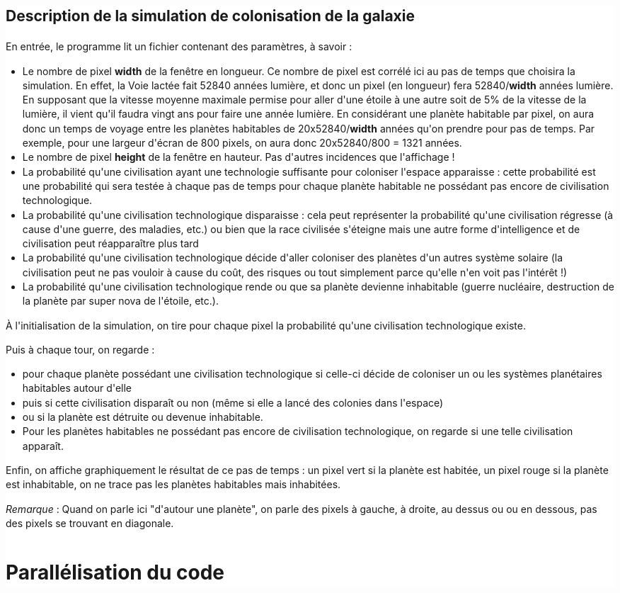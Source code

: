 ## Description de la simulation de colonisation de la galaxie

En entrée, le programme lit un fichier contenant des paramètres, à savoir :

- Le nombre de pixel **width** de la fenêtre en longueur. Ce nombre de pixel est corrélé ici au pas de temps
  que choisira la simulation. En effet, la Voie lactée fait 52840 années lumière, et donc un pixel
  (en longueur) fera 52840/**width** années lumière. En supposant que la vitesse moyenne maximale permise
  pour aller d'une étoile à une autre soit de 5% de la vitesse de la lumière, il vient qu'il faudra
  vingt ans pour faire une année lumière. En considérant une planète habitable par pixel, on aura donc
  un temps de voyage entre les planètes habitables de 20x52840/**width** années qu'on prendre pour pas de temps.
  Par exemple, pour  une largeur d'écran de 800 pixels, on aura donc 20x52840/800 = 1321 années.
- Le nombre de pixel **height** de la fenêtre en hauteur. Pas d'autres incidences que l'affichage !
- La probabilité qu'une civilisation ayant une technologie suffisante pour coloniser l'espace apparaisse : cette probabilité est une probabilité qui sera testée à chaque pas de temps pour chaque planète habitable ne possédant pas encore de civilisation technologique.
- La probabilité qu'une civilisation technologique disparaisse : cela peut représenter la probabilité qu'une civilisation régresse (à cause d'une guerre, des maladies, etc.) ou bien que la race civilisée s'éteigne mais une autre forme d'intelligence et de civilisation peut réapparaître plus tard
- La probabilité qu'une civilisation technologique décide d'aller coloniser des planètes d'un autres système solaire
(la civilisation peut ne pas vouloir à cause du coût, des risques ou tout simplement parce qu'elle n'en voit pas
l'intérêt !)
- La probabilité qu'une civilisation technologique rende ou que sa planète devienne inhabitable (guerre nucléaire, destruction de la planète par super nova de l'étoile, etc.).

À l'initialisation de la simulation, on tire pour chaque pixel la probabilité qu'une civilisation technologique existe.

Puis à chaque tour, on regarde :
- pour chaque planète possédant une civilisation technologique si celle-ci décide de coloniser un ou les systèmes planétaires habitables autour d'elle
- puis si cette civilisation disparaît ou non (même si elle a lancé des colonies dans l'espace) 
- ou si la planète est détruite ou devenue inhabitable. 
- Pour les planètes habitables ne possédant pas encore de civilisation technologique, on regarde si une telle civilisation apparaît.

Enfin, on affiche graphiquement le résultat de ce pas de temps :
un pixel vert si la planète est habitée,
un pixel rouge si la planète est inhabitable,
on ne trace pas les planètes habitables mais inhabitées.



*Remarque* : Quand on parle ici "d'autour une planète", on parle des pixels à gauche, à droite, au dessus ou ou en dessous,
pas des pixels se trouvant en diagonale.

# Parallélisation du code

